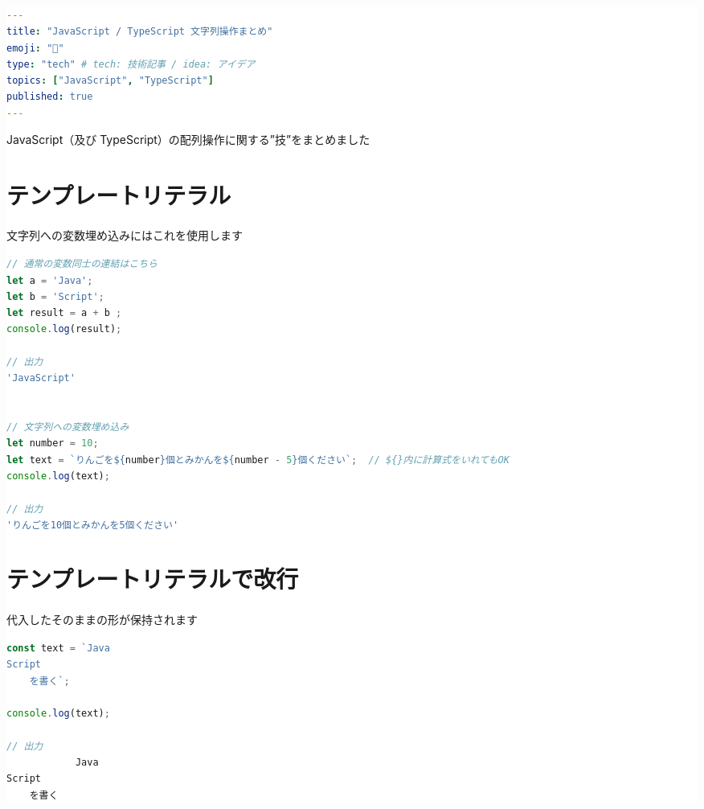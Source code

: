 ```yaml
---
title: "JavaScript / TypeScript 文字列操作まとめ"
emoji: "🚞"
type: "tech" # tech: 技術記事 / idea: アイデア
topics: ["JavaScript", "TypeScript"]
published: true
---
```


JavaScript（及び TypeScript）の配列操作に関する”技”をまとめました


# テンプレートリテラル

文字列への変数埋め込みにはこれを使用します

```js
// 通常の変数同士の連結はこちら
let a = 'Java';
let b = 'Script';
let result = a + b ;
console.log(result); 

// 出力
'JavaScript'


// 文字列への変数埋め込み
let number = 10;
let text = `りんごを${number}個とみかんを${number - 5}個ください`;  // ${}内に計算式をいれてもOK
console.log(text);

// 出力
'りんごを10個とみかんを5個ください'
```


# テンプレートリテラルで改行

代入したそのままの形が保持されます

```js
const text = `Java
Script
    を書く`;

console.log(text);

// 出力
            Java
Script
    を書く
```
